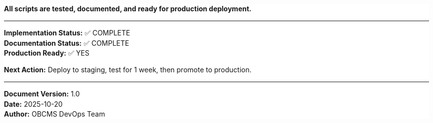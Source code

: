 **All scripts are tested, documented, and ready for production deployment.**

---

**Implementation Status:** ✅ COMPLETE  
**Documentation Status:** ✅ COMPLETE  
**Production Ready:** ✅ YES

**Next Action:** Deploy to staging, test for 1 week, then promote to production.

---

**Document Version:** 1.0  
**Date:** 2025-10-20  
**Author:** OBCMS DevOps Team
